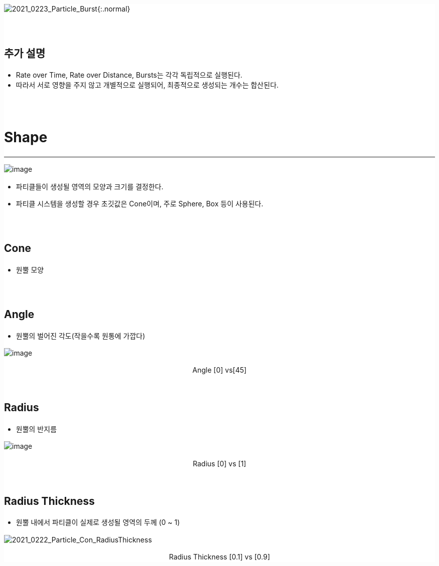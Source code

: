 ![2021_0223_Particle_Burst](https://user-images.githubusercontent.com/42164422/108809572-7f18de80-75ec-11eb-8d33-9c702d7670a1.gif){:.normal}

<br>

## 추가 설명
  - Rate over Time, Rate over Distance, Bursts는 각각 독립적으로 실행된다.
  - 따라서 서로 영향을 주지 않고 개별적으로 실행되어, 최종적으로 생성되는 개수는 합산된다.

<br>

# Shape
---

![image](https://user-images.githubusercontent.com/42164422/108750808-d5eacd80-7584-11eb-9b2f-5ea0373c253b.png)

- 파티클들이 생성될 영역의 모양과 크기를 결정한다.

- 파티클 시스템을 생성할 경우 초깃값은 Cone이며, 주로 Sphere, Box 등이 사용된다.

<br>

## **Cone**

- 원뿔 모양

<br>

## Angle
 - 원뿔의 벌어진 각도(작을수록 원통에 가깝다)

![image](https://user-images.githubusercontent.com/42164422/108739281-d4ff6f00-7577-11eb-8f2f-3b1abd6ad27a.png)

<center>Angle [0] vs[45]</center>

<br>

## Radius
 - 원뿔의 반지름

![image](https://user-images.githubusercontent.com/42164422/108739461-0415e080-7578-11eb-8f11-759fc9c424aa.png)
<center>Radius [0] vs [1]</center>

<br>

## Radius Thickness
 - 원뿔 내에서 파티클이 실제로 생성될 영역의 두께 (0 ~ 1)

![2021_0222_Particle_Con_RadiusThickness](https://user-images.githubusercontent.com/42164422/108740194-c2d20080-7578-11eb-996e-06862b556ebe.gif)
<center>Radius Thickness [0.1] vs [0.9]</center>
